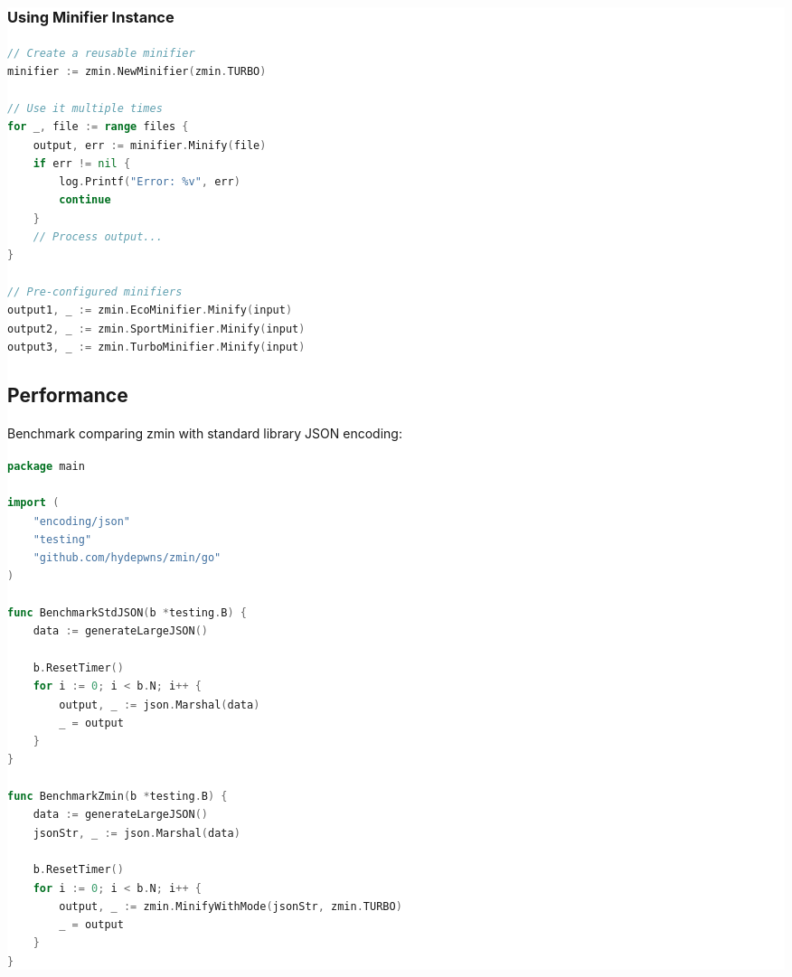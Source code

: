 ### Using Minifier Instance

```go
// Create a reusable minifier
minifier := zmin.NewMinifier(zmin.TURBO)

// Use it multiple times
for _, file := range files {
    output, err := minifier.Minify(file)
    if err != nil {
        log.Printf("Error: %v", err)
        continue
    }
    // Process output...
}

// Pre-configured minifiers
output1, _ := zmin.EcoMinifier.Minify(input)
output2, _ := zmin.SportMinifier.Minify(input)
output3, _ := zmin.TurboMinifier.Minify(input)
```

## Performance

Benchmark comparing zmin with standard library JSON encoding:

```go
package main

import (
    "encoding/json"
    "testing"
    "github.com/hydepwns/zmin/go"
)

func BenchmarkStdJSON(b *testing.B) {
    data := generateLargeJSON()
    
    b.ResetTimer()
    for i := 0; i < b.N; i++ {
        output, _ := json.Marshal(data)
        _ = output
    }
}

func BenchmarkZmin(b *testing.B) {
    data := generateLargeJSON()
    jsonStr, _ := json.Marshal(data)
    
    b.ResetTimer()
    for i := 0; i < b.N; i++ {
        output, _ := zmin.MinifyWithMode(jsonStr, zmin.TURBO)
        _ = output
    }
}
```

